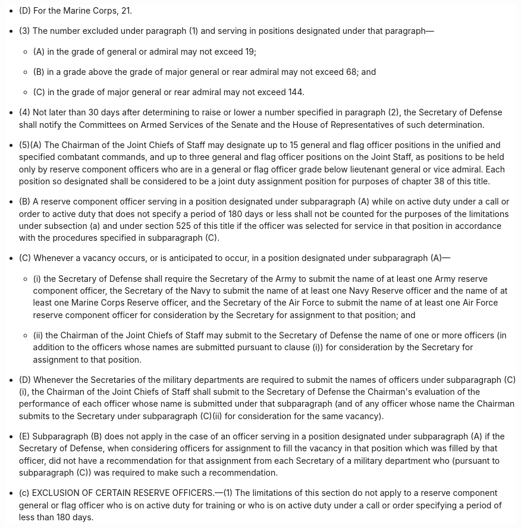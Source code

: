   * (D) For the Marine Corps, 21.


* (3) The number excluded under paragraph (1) and serving in positions designated under that paragraph—

  * (A) in the grade of general or admiral may not exceed 19;

  * (B) in a grade above the grade of major general or rear admiral may not exceed 68; and

  * (C) in the grade of major general or rear admiral may not exceed 144.


* (4) Not later than 30 days after determining to raise or lower a number specified in paragraph (2), the Secretary of Defense shall notify the Committees on Armed Services of the Senate and the House of Representatives of such determination.

* (5)(A) The Chairman of the Joint Chiefs of Staff may designate up to 15 general and flag officer positions in the unified and specified combatant commands, and up to three general and flag officer positions on the Joint Staff, as positions to be held only by reserve component officers who are in a general or flag officer grade below lieutenant general or vice admiral. Each position so designated shall be considered to be a joint duty assignment position for purposes of chapter 38 of this title.

* (B) A reserve component officer serving in a position designated under subparagraph (A) while on active duty under a call or order to active duty that does not specify a period of 180 days or less shall not be counted for the purposes of the limitations under subsection (a) and under section 525 of this title if the officer was selected for service in that position in accordance with the procedures specified in subparagraph (C).

* (C) Whenever a vacancy occurs, or is anticipated to occur, in a position designated under subparagraph (A)—

  * (i) the Secretary of Defense shall require the Secretary of the Army to submit the name of at least one Army reserve component officer, the Secretary of the Navy to submit the name of at least one Navy Reserve officer and the name of at least one Marine Corps Reserve officer, and the Secretary of the Air Force to submit the name of at least one Air Force reserve component officer for consideration by the Secretary for assignment to that position; and

  * (ii) the Chairman of the Joint Chiefs of Staff may submit to the Secretary of Defense the name of one or more officers (in addition to the officers whose names are submitted pursuant to clause (i)) for consideration by the Secretary for assignment to that position.


* (D) Whenever the Secretaries of the military departments are required to submit the names of officers under subparagraph (C)(i), the Chairman of the Joint Chiefs of Staff shall submit to the Secretary of Defense the Chairman's evaluation of the performance of each officer whose name is submitted under that subparagraph (and of any officer whose name the Chairman submits to the Secretary under subparagraph (C)(ii) for consideration for the same vacancy).

* (E) Subparagraph (B) does not apply in the case of an officer serving in a position designated under subparagraph (A) if the Secretary of Defense, when considering officers for assignment to fill the vacancy in that position which was filled by that officer, did not have a recommendation for that assignment from each Secretary of a military department who (pursuant to subparagraph (C)) was required to make such a recommendation.

* (c) EXCLUSION OF CERTAIN RESERVE OFFICERS.—(1) The limitations of this section do not apply to a reserve component general or flag officer who is on active duty for training or who is on active duty under a call or order specifying a period of less than 180 days.
